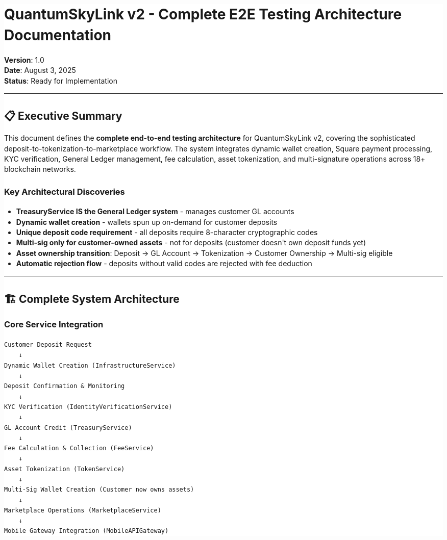 # QuantumSkyLink v2 - Complete E2E Testing Architecture Documentation

**Version**: 1.0  
**Date**: August 3, 2025  
**Status**: Ready for Implementation

---

## 📋 **Executive Summary**

This document defines the **complete end-to-end testing architecture** for QuantumSkyLink v2, covering the sophisticated deposit-to-tokenization-to-marketplace workflow. The system integrates dynamic wallet creation, Square payment processing, KYC verification, General Ledger management, fee calculation, asset tokenization, and multi-signature operations across 18+ blockchain networks.

### **Key Architectural Discoveries**
- **TreasuryService IS the General Ledger system** - manages customer GL accounts
- **Dynamic wallet creation** - wallets spun up on-demand for customer deposits
- **Unique deposit code requirement** - all deposits require 8-character cryptographic codes
- **Multi-sig only for customer-owned assets** - not for deposits (customer doesn't own deposit funds yet)
- **Asset ownership transition**: Deposit → GL Account → Tokenization → Customer Ownership → Multi-sig eligible
- **Automatic rejection flow** - deposits without valid codes are rejected with fee deduction

---

## 🏗️ **Complete System Architecture**

### **Core Service Integration**
```
Customer Deposit Request
    ↓
Dynamic Wallet Creation (InfrastructureService)
    ↓
Deposit Confirmation & Monitoring
    ↓
KYC Verification (IdentityVerificationService)
    ↓
GL Account Credit (TreasuryService)
    ↓
Fee Calculation & Collection (FeeService)
    ↓
Asset Tokenization (TokenService)
    ↓
Multi-Sig Wallet Creation (Customer now owns assets)
    ↓
Marketplace Operations (MarketplaceService)
    ↓
Mobile Gateway Integration (MobileAPIGateway)
```
